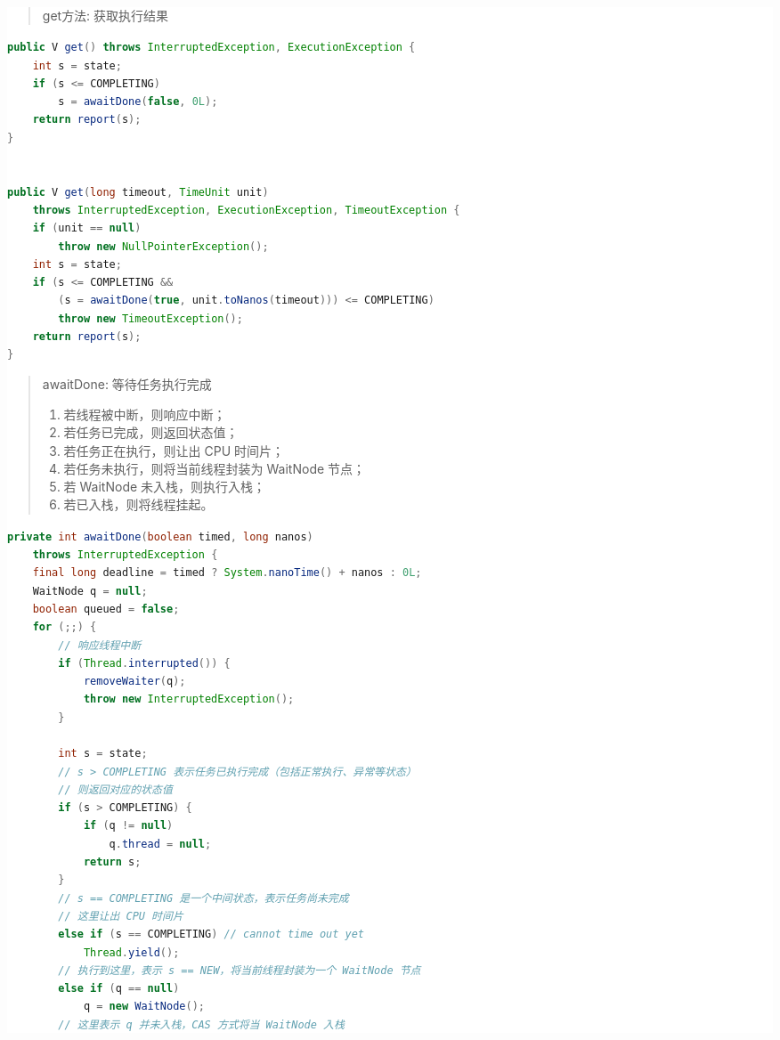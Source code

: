 ```java
```



> get方法: 获取执行结果

```java
public V get() throws InterruptedException, ExecutionException {
    int s = state;
    if (s <= COMPLETING)
        s = awaitDone(false, 0L);
    return report(s);
}


public V get(long timeout, TimeUnit unit)
    throws InterruptedException, ExecutionException, TimeoutException {
    if (unit == null)
        throw new NullPointerException();
    int s = state;
    if (s <= COMPLETING &&
        (s = awaitDone(true, unit.toNanos(timeout))) <= COMPLETING)
        throw new TimeoutException();
    return report(s);
}
```



> awaitDone: 等待任务执行完成
>
> 1. 若线程被中断，则响应中断；
> 2. 若任务已完成，则返回状态值；
> 3. 若任务正在执行，则让出 CPU 时间片；
> 4. 若任务未执行，则将当前线程封装为 WaitNode 节点；
> 5. 若 WaitNode 未入栈，则执行入栈；
> 6. 若已入栈，则将线程挂起。

```java
private int awaitDone(boolean timed, long nanos)
    throws InterruptedException {
    final long deadline = timed ? System.nanoTime() + nanos : 0L;
    WaitNode q = null;
    boolean queued = false;
    for (;;) {
        // 响应线程中断
        if (Thread.interrupted()) {
            removeWaiter(q);
            throw new InterruptedException();
        }

        int s = state;
        // s > COMPLETING 表示任务已执行完成（包括正常执行、异常等状态）
        // 则返回对应的状态值
        if (s > COMPLETING) {
            if (q != null)
                q.thread = null;
            return s;
        }
        // s == COMPLETING 是一个中间状态，表示任务尚未完成
        // 这里让出 CPU 时间片
        else if (s == COMPLETING) // cannot time out yet
            Thread.yield();
        // 执行到这里，表示 s == NEW，将当前线程封装为一个 WaitNode 节点
        else if (q == null)
            q = new WaitNode();
        // 这里表示 q 并未入栈，CAS 方式将当 WaitNode 入栈
```